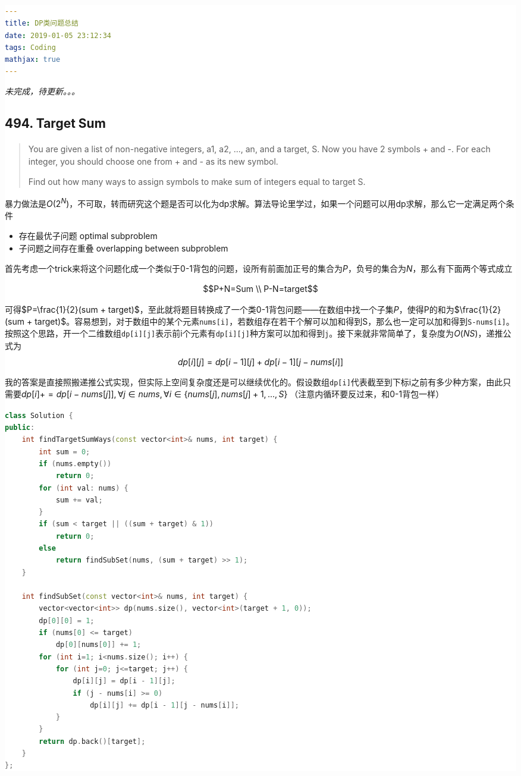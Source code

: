 ```yaml
---
title: DP类问题总结
date: 2019-01-05 23:12:34
tags: Coding
mathjax: true
---
```


*未完成，待更新。。。*


## 494. Target Sum

> You are given a list of non-negative integers, a1, a2, ..., an, and a target, S. Now you have 2 symbols + and -. For each integer, you should choose one from + and - as its new symbol.
> 
> Find out how many ways to assign symbols to make sum of integers equal to target S.

暴力做法是$O(2^{N})$，不可取，转而研究这个题是否可以化为dp求解。算法导论里学过，如果一个问题可以用dp求解，那么它一定满足两个条件

- 存在最优子问题 optimal subproblem
- 子问题之间存在重叠 overlapping between subproblem

首先考虑一个trick来将这个问题化成一个类似于0-1背包的问题，设所有前面加正号的集合为$P$，负号的集合为$N$，那么有下面两个等式成立

$$P+N=Sum \\ P-N=target$$

可得$P=\frac{1}{2}(sum + target)$，至此就将题目转换成了一个类0-1背包问题——在数组中找一个子集$P$，使得P的和为$\frac{1}{2}(sum + target)$。容易想到，对于数组中的某个元素`nums[i]`，若数组存在若干个解可以加和得到S，那么也一定可以加和得到`S-nums[i]`。按照这个思路，开一个二维数组`dp[i][j]`表示前i个元素有`dp[i][j]`种方案可以加和得到`j`。接下来就非常简单了，复杂度为$O(NS)$，递推公式为
$$dp[i][j]=dp[i-1][j]+dp[i-1][j-nums[i]]$$

我的答案是直接照搬递推公式实现，但实际上空间复杂度还是可以继续优化的。假设数组`dp[i]`代表截至到下标i之前有多少种方案，由此只需要$dp[i]+=dp[i-nums[j]], \forall{j\in{nums}}, \forall{i\in{\{nums[j], nums[j]+1, ..., S\}}}$ （注意内循环要反过来，和0-1背包一样）

```cpp
class Solution {
public:
    int findTargetSumWays(const vector<int>& nums, int target) {
        int sum = 0;
        if (nums.empty())
            return 0;
        for (int val: nums) {
            sum += val;
        }
        if (sum < target || ((sum + target) & 1))
            return 0;
        else
            return findSubSet(nums, (sum + target) >> 1);
    }
    
    int findSubSet(const vector<int>& nums, int target) {
        vector<vector<int>> dp(nums.size(), vector<int>(target + 1, 0));
        dp[0][0] = 1;
        if (nums[0] <= target)
            dp[0][nums[0]] += 1;
        for (int i=1; i<nums.size(); i++) {
            for (int j=0; j<=target; j++) {
                dp[i][j] = dp[i - 1][j];
                if (j - nums[i] >= 0)
                    dp[i][j] += dp[i - 1][j - nums[i]];
            }
        }
        return dp.back()[target];
    }
};
```
